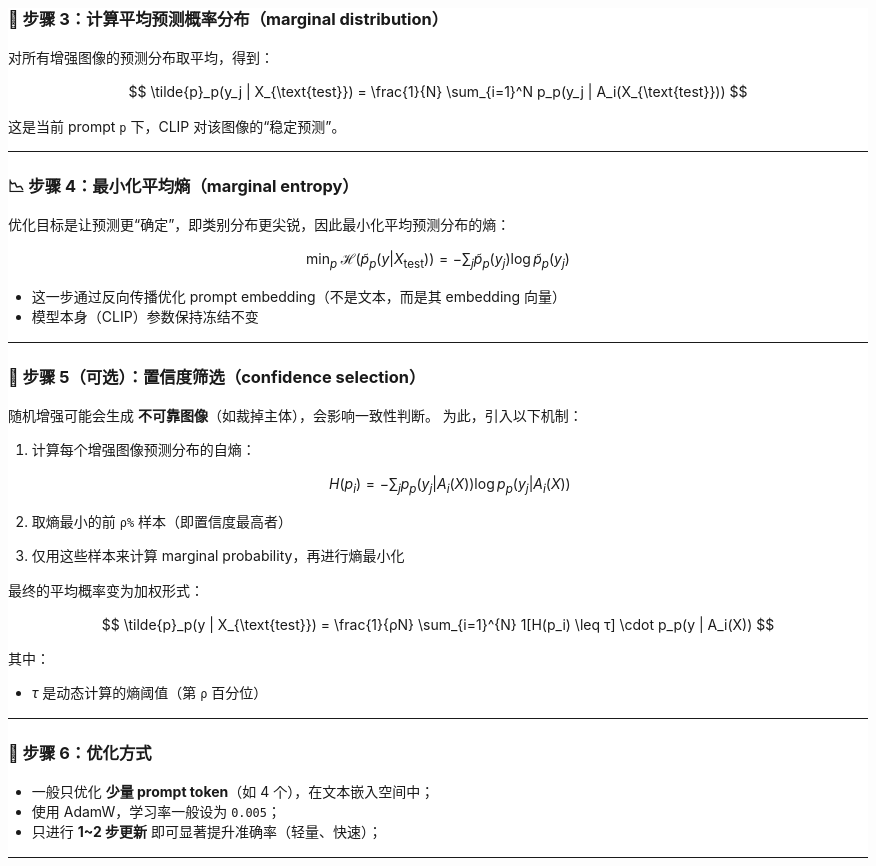 
### 🧮 步骤 3：计算平均预测概率分布（marginal distribution）

对所有增强图像的预测分布取平均，得到：

$$
\tilde{p}_p(y_j | X_{\text{test}}) = \frac{1}{N} \sum_{i=1}^N p_p(y_j | A_i(X_{\text{test}}))
$$

这是当前 prompt `p` 下，CLIP 对该图像的“稳定预测”。

---

### 📉 步骤 4：最小化**平均熵（marginal entropy）**

优化目标是让预测更“确定”，即类别分布更尖锐，因此最小化平均预测分布的熵：

$$
\min_p \; \mathcal{H}(\tilde{p}_p(y | X_{\text{test}})) = - \sum_j \tilde{p}_p(y_j) \log \tilde{p}_p(y_j)
$$

* 这一步通过反向传播优化 prompt embedding（不是文本，而是其 embedding 向量）
* 模型本身（CLIP）参数保持冻结不变

---

### 🔎 步骤 5（可选）：**置信度筛选（confidence selection）**

随机增强可能会生成 **不可靠图像**（如裁掉主体），会影响一致性判断。
为此，引入以下机制：

1. 计算每个增强图像预测分布的自熵：

   $$
   H(p_i) = - \sum_j p_p(y_j | A_i(X)) \log p_p(y_j | A_i(X))
   $$
2. 取熵最小的前 `ρ%` 样本（即置信度最高者）
3. 仅用这些样本来计算 marginal probability，再进行熵最小化

最终的平均概率变为加权形式：

$$
\tilde{p}_p(y | X_{\text{test}}) = \frac{1}{ρN} \sum_{i=1}^{N} 1[H(p_i) \leq τ] \cdot p_p(y | A_i(X))
$$

其中：

* $τ$ 是动态计算的熵阈值（第 `ρ` 百分位）

---

### 🔁 步骤 6：优化方式

* 一般只优化 **少量 prompt token**（如 4 个），在文本嵌入空间中；
* 使用 AdamW，学习率一般设为 `0.005`；
* 只进行 **1\~2 步更新** 即可显著提升准确率（轻量、快速）；

---